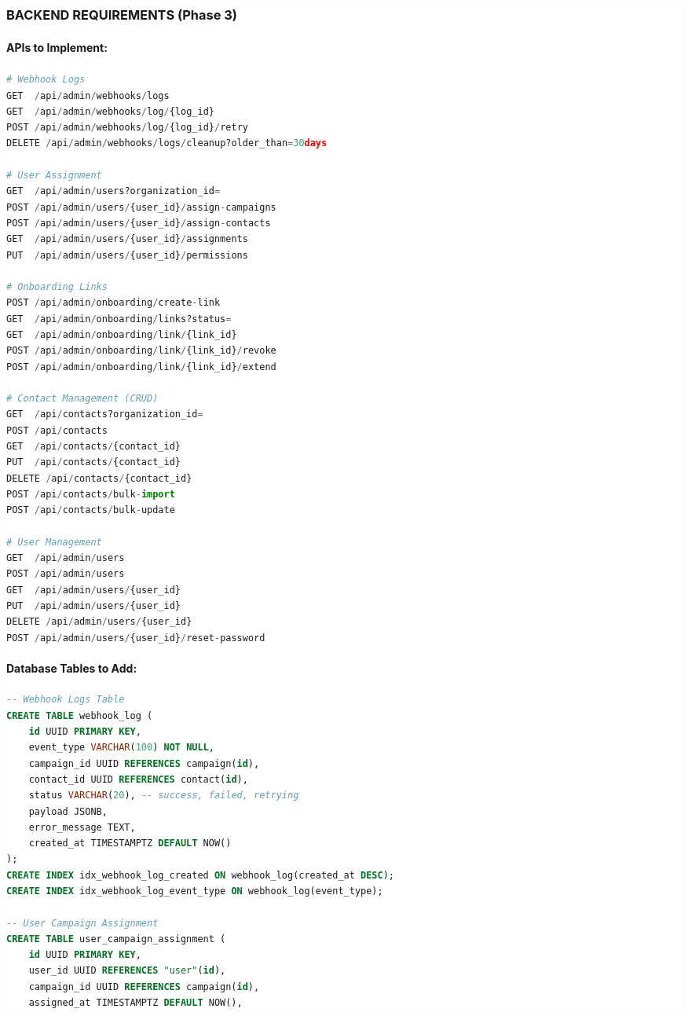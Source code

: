 ### BACKEND REQUIREMENTS (Phase 3)

#### APIs to Implement:
```python
# Webhook Logs
GET  /api/admin/webhooks/logs
GET  /api/admin/webhooks/log/{log_id}
POST /api/admin/webhooks/log/{log_id}/retry
DELETE /api/admin/webhooks/logs/cleanup?older_than=30days

# User Assignment
GET  /api/admin/users?organization_id=
POST /api/admin/users/{user_id}/assign-campaigns
POST /api/admin/users/{user_id}/assign-contacts
GET  /api/admin/users/{user_id}/assignments
PUT  /api/admin/users/{user_id}/permissions

# Onboarding Links
POST /api/admin/onboarding/create-link
GET  /api/admin/onboarding/links?status=
GET  /api/admin/onboarding/link/{link_id}
POST /api/admin/onboarding/link/{link_id}/revoke
POST /api/admin/onboarding/link/{link_id}/extend

# Contact Management (CRUD)
GET  /api/contacts?organization_id=
POST /api/contacts
GET  /api/contacts/{contact_id}
PUT  /api/contacts/{contact_id}
DELETE /api/contacts/{contact_id}
POST /api/contacts/bulk-import
POST /api/contacts/bulk-update

# User Management
GET  /api/admin/users
POST /api/admin/users
GET  /api/admin/users/{user_id}
PUT  /api/admin/users/{user_id}
DELETE /api/admin/users/{user_id}
POST /api/admin/users/{user_id}/reset-password
```

#### Database Tables to Add:
```sql
-- Webhook Logs Table
CREATE TABLE webhook_log (
    id UUID PRIMARY KEY,
    event_type VARCHAR(100) NOT NULL,
    campaign_id UUID REFERENCES campaign(id),
    contact_id UUID REFERENCES contact(id),
    status VARCHAR(20), -- success, failed, retrying
    payload JSONB,
    error_message TEXT,
    created_at TIMESTAMPTZ DEFAULT NOW()
);
CREATE INDEX idx_webhook_log_created ON webhook_log(created_at DESC);
CREATE INDEX idx_webhook_log_event_type ON webhook_log(event_type);

-- User Campaign Assignment
CREATE TABLE user_campaign_assignment (
    id UUID PRIMARY KEY,
    user_id UUID REFERENCES "user"(id),
    campaign_id UUID REFERENCES campaign(id),
    assigned_at TIMESTAMPTZ DEFAULT NOW(),
```